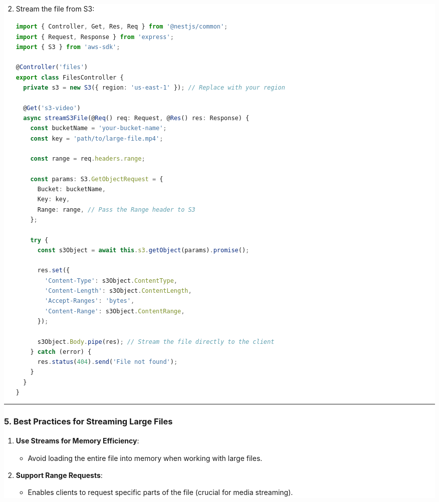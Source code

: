 2. Stream the file from S3:

   ```typescript
   import { Controller, Get, Res, Req } from '@nestjs/common';
   import { Request, Response } from 'express';
   import { S3 } from 'aws-sdk';
   
   @Controller('files')
   export class FilesController {
     private s3 = new S3({ region: 'us-east-1' }); // Replace with your region
   
     @Get('s3-video')
     async streamS3File(@Req() req: Request, @Res() res: Response) {
       const bucketName = 'your-bucket-name';
       const key = 'path/to/large-file.mp4';
   
       const range = req.headers.range;
   
       const params: S3.GetObjectRequest = {
         Bucket: bucketName,
         Key: key,
         Range: range, // Pass the Range header to S3
       };
   
       try {
         const s3Object = await this.s3.getObject(params).promise();
   
         res.set({
           'Content-Type': s3Object.ContentType,
           'Content-Length': s3Object.ContentLength,
           'Accept-Ranges': 'bytes',
           'Content-Range': s3Object.ContentRange,
         });
   
         s3Object.Body.pipe(res); // Stream the file directly to the client
       } catch (error) {
         res.status(404).send('File not found');
       }
     }
   }
   ```

---

### **5. Best Practices for Streaming Large Files**

<audio src="C:\Users\10691\Downloads\1. __Use Stream.mp3"></audio>

1. **Use Streams for Memory Efficiency**:
   - Avoid loading the entire file into memory when working with large files.

2. **Support Range Requests**:
   - Enables clients to request specific parts of the file (crucial for media streaming).
